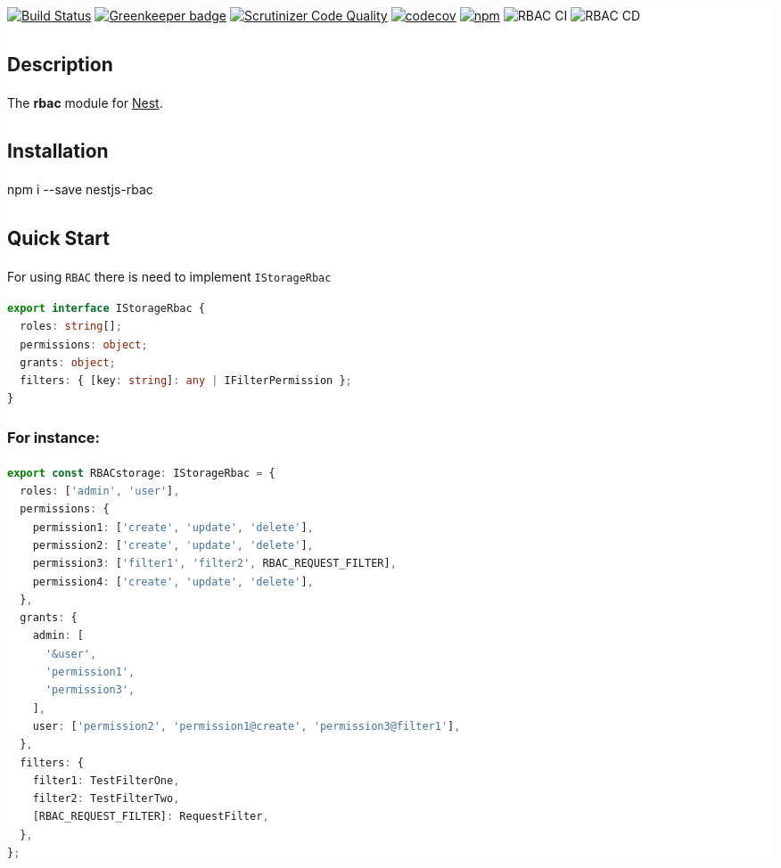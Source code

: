 [![Build Status](https://travis-ci.org/sergey-telpuk/nestjs-rbac.svg?branch=master)](https://travis-ci.org/sergey-telpuk/nestjs-rbac)
[![Greenkeeper badge](https://badges.greenkeeper.io/sergey-telpuk/nestjs-rbac.svg)](https://greenkeeper.io/)
[![Scrutinizer Code Quality](https://scrutinizer-ci.com/g/sergey-telpuk/nestjs-rbac/badges/quality-score.png?b=master)](https://scrutinizer-ci.com/g/sergey-telpuk/nestjs-rbac/)
[![codecov](https://codecov.io/gh/sergey-telpuk/nestjs-rbac/branch/master/graph/badge.svg)](https://codecov.io/gh/sergey-telpuk/nestjs-rbac)
[![npm](https://img.shields.io/npm/dw/nestjs-rbac)](https://www.npmjs.com/package/nestjs-rbac)
![RBAC CI](https://github.com/sergey-telpuk/nestjs-rbac/workflows/RBAC%20CI/badge.svg)
![RBAC CD](https://github.com/sergey-telpuk/nestjs-rbac/workflows/RBAC%20CD/badge.svg)
## Description
The **rbac** module for [Nest](https://github.com/nestjs/nest).

## Installation
npm i --save nestjs-rbac

## Quick Start
For using `RBAC` there is need to implement `IStorageRbac`
```typescript
export interface IStorageRbac {
  roles: string[];
  permissions: object;
  grants: object;
  filters: { [key: string]: any | IFilterPermission };
}
```
### For instance:
```typescript
export const RBACstorage: IStorageRbac = {
  roles: ['admin', 'user'],
  permissions: {
    permission1: ['create', 'update', 'delete'],
    permission2: ['create', 'update', 'delete'],
    permission3: ['filter1', 'filter2', RBAC_REQUEST_FILTER],
    permission4: ['create', 'update', 'delete'],
  },
  grants: {
    admin: [
      '&user',
      'permission1',
      'permission3',
    ],
    user: ['permission2', 'permission1@create', 'permission3@filter1'],
  },
  filters: {
    filter1: TestFilterOne,
    filter2: TestFilterTwo,
    [RBAC_REQUEST_FILTER]: RequestFilter,
  },
};
```
